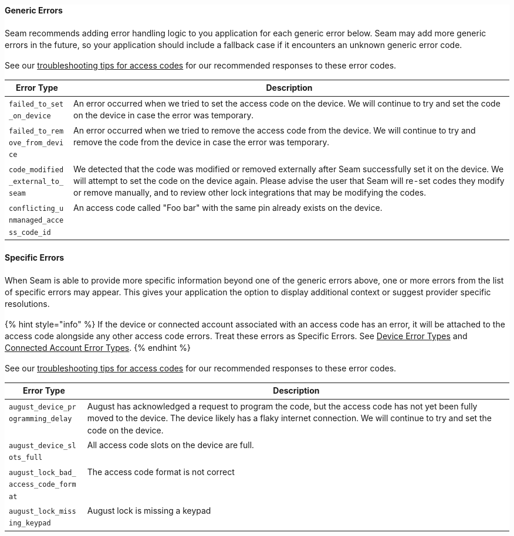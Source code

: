#### Generic Errors

Seam recommends adding error handling logic to you application for each generic error below. Seam may add more generic errors in the future, so your application should include a fallback case if it encounters an unknown generic error code.

See our [troubleshooting tips for access codes](../../products/smart-locks/access-codes/troubleshooting-access-code-issues.md) for our recommended responses to these error codes.

| Error Type                             | Description                                                                                                                                                                                                                                                                                                               |
| -------------------------------------- | ------------------------------------------------------------------------------------------------------------------------------------------------------------------------------------------------------------------------------------------------------------------------------------------------------------------------- |
| `failed_to_set_on_device`              | An error occurred when we tried to set the access code on the device. We will continue to try and set the code on the device in case the error was temporary.                                                                                                                                                             |
| `failed_to_remove_from_device`         | An error occurred when we tried to remove the access code from the device. We will continue to try and remove the code from the device in case the error was temporary.                                                                                                                                                   |
| `code_modified_external_to_seam`       | We detected that the code was modified or removed externally after Seam successfully set it on the device. We will attempt to set the code on the device again. Please advise the user that Seam will re-set codes they modify or remove manually, and to review other lock integrations that may be modifying the codes. |
| `conflicting_unmanaged_access_code_id` | An access code called "Foo bar" with the same pin already exists on the device.                                                                                                                                                                                                                                           |

#### Specific Errors

When Seam is able to provide more specific information beyond one of the generic errors above, one or more errors from the list of specific errors may appear. This gives your application the option to display additional context or suggest provider specific resolutions.

{% hint style="info" %}
If the device or connected account associated with an access code has an error, it will be attached to the access code alongside any other access code errors. Treat these errors as Specific Errors. See [Device Error Types](../devices/#device-error-types) and [Connected Account Error Types](../connected-accounts/#connected-account-error-types).
{% endhint %}

See our [troubleshooting tips for access codes](../../products/smart-locks/access-codes/troubleshooting-access-code-issues.md) for our recommended responses to these error codes.

| Error Type                                         | Description                                                                                                                                                                                                                                                                                                                                                |
| -------------------------------------------------- | ---------------------------------------------------------------------------------------------------------------------------------------------------------------------------------------------------------------------------------------------------------------------------------------------------------------------------------------------------------- |
| `august_device_programming_delay`                  | August has acknowledged a request to program the code, but the access code has not yet been fully moved to the device. The device likely has a flaky internet connection. We will continue to try and set the code on the device.                                                                                                                          |
| `august_device_slots_full`                         | All access code slots on the device are full.                                                                                                                                                                                                                                                                                                              |
| `august_lock_bad_access_code_format`               | The access code format is not correct                                                                                                                                                                                                                                                                                                                      |
| `august_lock_missing_keypad`                       | August lock is missing a keypad                                                                                                                                                                                                                                                                                                                            |